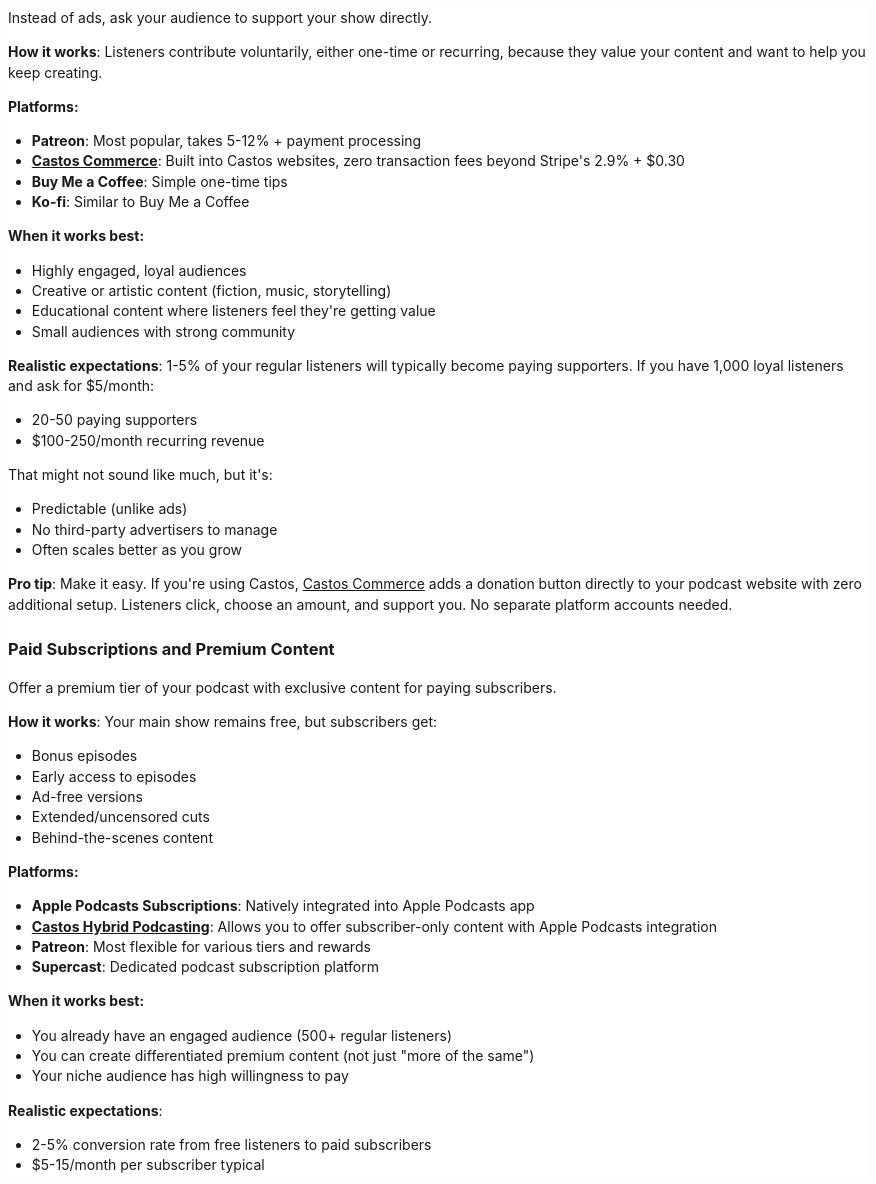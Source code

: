 Instead of ads, ask your audience to support your show directly.

**How it works**: Listeners contribute voluntarily, either one-time or recurring, because they value your content and want to help you keep creating.

**Platforms:**
- **Patreon**: Most popular, takes 5-12% + payment processing
- **[Castos Commerce](https://castos.com/commerce)**: Built into Castos websites, zero transaction fees beyond Stripe's 2.9% + $0.30
- **Buy Me a Coffee**: Simple one-time tips
- **Ko-fi**: Similar to Buy Me a Coffee

**When it works best:**
- Highly engaged, loyal audiences
- Creative or artistic content (fiction, music, storytelling)
- Educational content where listeners feel they're getting value
- Small audiences with strong community

**Realistic expectations**: 1-5% of your regular listeners will typically become paying supporters. If you have 1,000 loyal listeners and ask for $5/month:
- 20-50 paying supporters
- $100-250/month recurring revenue

That might not sound like much, but it's:
- Predictable (unlike ads)
- No third-party advertisers to manage
- Often scales better as you grow

**Pro tip**: Make it easy. If you're using Castos, [Castos Commerce](https://castos.com/commerce) adds a donation button directly to your podcast website with zero additional setup. Listeners click, choose an amount, and support you. No separate platform accounts needed.

### Paid Subscriptions and Premium Content

Offer a premium tier of your podcast with exclusive content for paying subscribers.

**How it works**: Your main show remains free, but subscribers get:
- Bonus episodes
- Early access to episodes
- Ad-free versions
- Extended/uncensored cuts
- Behind-the-scenes content

**Platforms:**
- **Apple Podcasts Subscriptions**: Natively integrated into Apple Podcasts app
- **[Castos Hybrid Podcasting](https://castos.com/hybrid-podcasting/)**: Allows you to offer subscriber-only content with Apple Podcasts integration
- **Patreon**: Most flexible for various tiers and rewards
- **Supercast**: Dedicated podcast subscription platform

**When it works best:**
- You already have an engaged audience (500+ regular listeners)
- You can create differentiated premium content (not just "more of the same")
- Your niche audience has high willingness to pay

**Realistic expectations**:
- 2-5% conversion rate from free listeners to paid subscribers
- $5-15/month per subscriber typical
